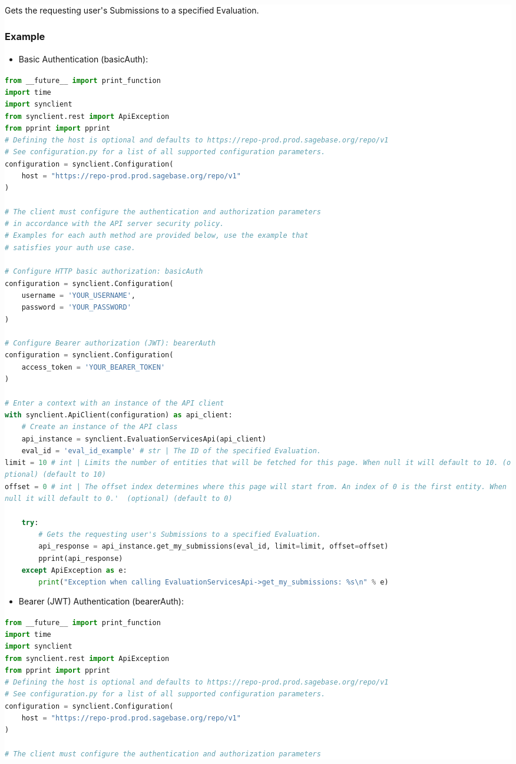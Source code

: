 Gets the requesting user's Submissions to a specified Evaluation. 

### Example

* Basic Authentication (basicAuth):
```python
from __future__ import print_function
import time
import synclient
from synclient.rest import ApiException
from pprint import pprint
# Defining the host is optional and defaults to https://repo-prod.prod.sagebase.org/repo/v1
# See configuration.py for a list of all supported configuration parameters.
configuration = synclient.Configuration(
    host = "https://repo-prod.prod.sagebase.org/repo/v1"
)

# The client must configure the authentication and authorization parameters
# in accordance with the API server security policy.
# Examples for each auth method are provided below, use the example that
# satisfies your auth use case.

# Configure HTTP basic authorization: basicAuth
configuration = synclient.Configuration(
    username = 'YOUR_USERNAME',
    password = 'YOUR_PASSWORD'
)

# Configure Bearer authorization (JWT): bearerAuth
configuration = synclient.Configuration(
    access_token = 'YOUR_BEARER_TOKEN'
)

# Enter a context with an instance of the API client
with synclient.ApiClient(configuration) as api_client:
    # Create an instance of the API class
    api_instance = synclient.EvaluationServicesApi(api_client)
    eval_id = 'eval_id_example' # str | The ID of the specified Evaluation.
limit = 10 # int | Limits the number of entities that will be fetched for this page. When null it will default to 10. (optional) (default to 10)
offset = 0 # int | The offset index determines where this page will start from. An index of 0 is the first entity. When null it will default to 0.'  (optional) (default to 0)

    try:
        # Gets the requesting user's Submissions to a specified Evaluation.
        api_response = api_instance.get_my_submissions(eval_id, limit=limit, offset=offset)
        pprint(api_response)
    except ApiException as e:
        print("Exception when calling EvaluationServicesApi->get_my_submissions: %s\n" % e)
```

* Bearer (JWT) Authentication (bearerAuth):
```python
from __future__ import print_function
import time
import synclient
from synclient.rest import ApiException
from pprint import pprint
# Defining the host is optional and defaults to https://repo-prod.prod.sagebase.org/repo/v1
# See configuration.py for a list of all supported configuration parameters.
configuration = synclient.Configuration(
    host = "https://repo-prod.prod.sagebase.org/repo/v1"
)

# The client must configure the authentication and authorization parameters
```